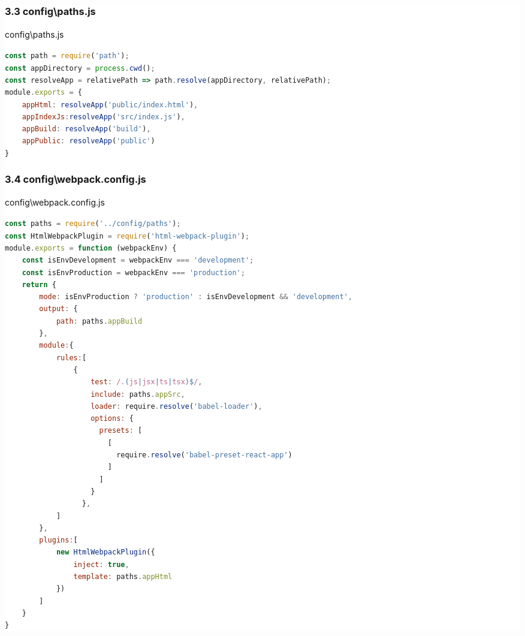 ### 3.3 config\paths.js

config\paths.js

```js
const path = require('path');
const appDirectory = process.cwd();
const resolveApp = relativePath => path.resolve(appDirectory, relativePath);
module.exports = {
    appHtml: resolveApp('public/index.html'),
    appIndexJs:resolveApp('src/index.js'),
    appBuild: resolveApp('build'),
    appPublic: resolveApp('public')
}
```

### 3.4 config\webpack.config.js

config\webpack.config.js

```js
const paths = require('../config/paths');
const HtmlWebpackPlugin = require('html-webpack-plugin');
module.exports = function (webpackEnv) {
    const isEnvDevelopment = webpackEnv === 'development';
    const isEnvProduction = webpackEnv === 'production';
    return {
        mode: isEnvProduction ? 'production' : isEnvDevelopment && 'development',
        output: {
            path: paths.appBuild
        },
        module:{
            rules:[
                {
                    test: /.(js|jsx|ts|tsx)$/,
                    include: paths.appSrc,
                    loader: require.resolve('babel-loader'),
                    options: {
                      presets: [
                        [
                          require.resolve('babel-preset-react-app')
                        ]
                      ]
                    }
                  },
            ]
        },
        plugins:[
            new HtmlWebpackPlugin({
                inject: true,
                template: paths.appHtml
            })
        ]
    }
}
```
